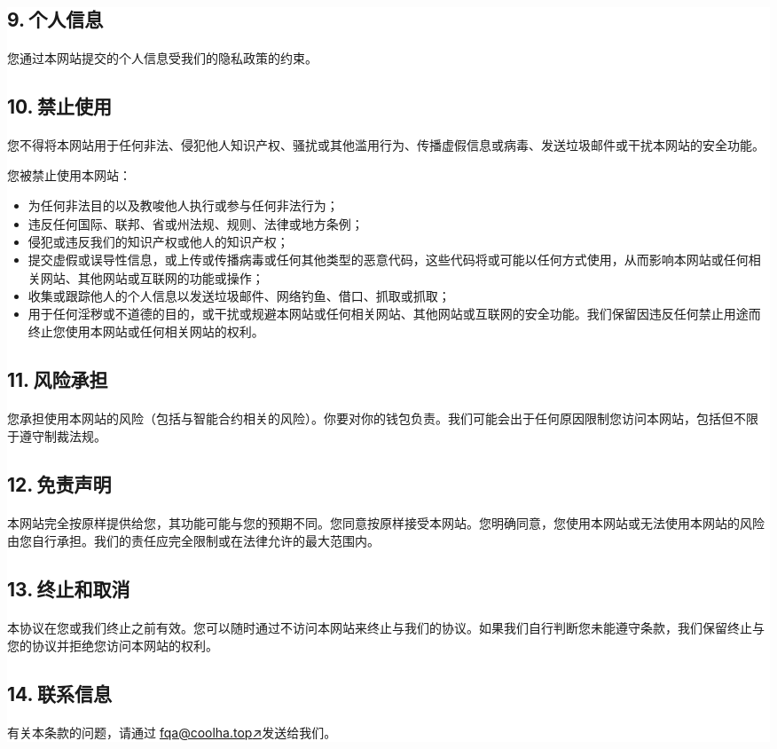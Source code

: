 ## 9. 个人信息
您通过本网站提交的个人信息受我们的隐私政策的约束。

## 10. 禁止使用
您不得将本网站用于任何非法、侵犯他人知识产权、骚扰或其他滥用行为、传播虚假信息或病毒、发送垃圾邮件或干扰本网站的安全功能。

您被禁止使用本网站：
 - 为任何非法目的以及教唆他人执行或参与任何非法行为；
 - 违反任何国际、联邦、省或州法规、规则、法律或地方条例；
 - 侵犯或违反我们的知识产权或他人的知识产权；
 - 提交虚假或误导性信息，或上传或传播病毒或任何其他类型的恶意代码，这些代码将或可能以任何方式使用，从而影响本网站或任何相关网站、其他网站或互联网的功能或操作；
 - 收集或跟踪他人的个人信息以发送垃圾邮件、网络钓鱼、借口、抓取或抓取；
 - 用于任何淫秽或不道德的目的，或干扰或规避本网站或任何相关网站、其他网站或互联网的安全功能。我们保留因违反任何禁止用途而终止您使用本网站或任何相关网站的权利。

## 11. 风险承担
您承担使用本网站的风险（包括与智能合约相关的风险）。你要对你的钱包负责。我们可能会出于任何原因限制您访问本网站，包括但不限于遵守制裁法规。

## 12. 免责声明
本网站完全按原样提供给您，其功能可能与您的预期不同。您同意按原样接受本网站。您明确同意，您使用本网站或无法使用本网站的风险由您自行承担。我们的责任应完全限制或在法律允许的最大范围内。

## 13. 终止和取消
本协议在您或我们终止之前有效。您可以随时通过不访问本网站来终止与我们的协议。如果我们自行判断您未能遵守条款，我们保留终止与您的协议并拒绝您访问本网站的权利。

## 14. 联系信息
有关本条款的问题，请通过 [fqa@coolha.top↗](https://callhanet.feishu.cn/share/base/form/shrcnnepq09zTddWuJJFJVWFMBe "target=_blank")发送给我们。